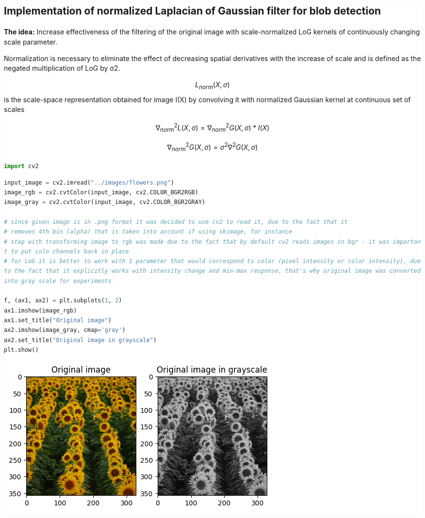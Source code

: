 ## Implementation of normalized Laplacian of Gaussian filter for blob detection
**The idea:** Increase effectiveness of the filtering of the original image with scale-normalized LoG kernels of continuously changing scale parameter.

Normalization is necessary to eliminate the effect of decreasing spatial derivatives with the increase of scale and is defined as the negated multiplication of LoG by σ2.

$$ 
L_{norm}(X, σ) 
$$ 
is the scale-space representation obtained for image I(X) by convolving it with normalized Gaussian kernel at continuous set of scales

$$
\nabla^2_{norm} L(X, \sigma) = \nabla^2_{norm} G(X, \sigma) * I(X)
$$

$$
\nabla^2_{norm} G(X, \sigma) = \sigma^2\nabla^2G(X, \sigma)
$$


```python
import cv2
```


```python
input_image = cv2.imread("../images/flowers.png")
image_rgb = cv2.cvtColor(input_image, cv2.COLOR_BGR2RGB)
image_gray = cv2.cvtColor(input_image, cv2.COLOR_BGR2GRAY)

# since given image is in .png format it was decided to use cv2 to read it, due to the fact that it
# removes 4th bin (alpha) that is taken into account if using skimage, for instance
# step with transforming image to rgb was made due to the fact that by default cv2 reads images in bgr - it was important to put colo channels back in place
# for LoG it is better to work with 1 parameter that would correspond to color (pixel intensity or color intensity), due to the fact that it explicitly works with intensity change and min-max response, that's why original image was converted into gray scale for experiments

f, (ax1, ax2) = plt.subplots(1, 2)
ax1.imshow(image_rgb)
ax1.set_title("Original image")
ax2.imshow(image_gray, cmap='gray')
ax2.set_title("Original image in grayscale")
plt.show()
```


    
![png](task_2_files/task_2_33_0.png)